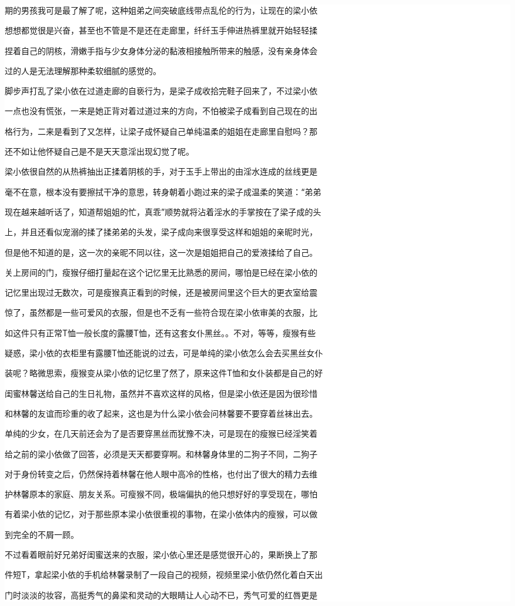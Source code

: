 期的男孩我可是最了解了呢，这种姐弟之间突破底线带点乱伦的行为，让现在的梁小依

想想都觉很是兴奋，甚至也不管是不是还在走廊里，纤纤玉手伸进热裤里就开始轻轻揉

捏着自己的阴核，滑嫩手指与少女身体分泌的黏液相接触所带来的触感，没有亲身体会

过的人是无法理解那种柔软细腻的感觉的。



脚步声打乱了梁小依在过道走廊的自亵行为，是梁子成收拾完鞋子回来了，不过梁小依

一点也没有慌张，一来是她正背对着过道过来的方向，不怕被梁子成看到自己现在的出

格行为，二来是看到了又怎样，让梁子成怀疑自己单纯温柔的姐姐在走廊里自慰吗？那

还不如让他怀疑自己是不是天天意淫出现幻觉了呢。



梁小依很自然的从热裤抽出正揉着阴核的手，对于玉手上带出的由淫水连成的丝线更是

毫不在意，根本没有要擦拭干净的意思，转身朝着小跑过来的梁子成温柔的笑道：“弟弟

现在越来越听话了，知道帮姐姐的忙，真乖”顺势就将沾着淫水的手掌按在了梁子成的头

上，并且还看似宠溺的揉了揉弟弟的头发，梁子成向来很享受这样和姐姐的亲昵时光，

但是他不知道的是，这一次的亲昵不同以往，这一次是姐姐把自己的爱液揉给了自己。





关上房间的门，瘦猴仔细打量起在这个记忆里无比熟悉的房间，哪怕是已经在梁小依的

记忆里出现过无数次，可是瘦猴真正看到的时候，还是被房间里这个巨大的更衣室给震

惊了，虽然都是一些可爱风的衣服，但是也不乏有一些符合现在梁小依审美的衣服，比

如这件只有正常T恤一般长度的露腰T恤，还有这套女仆黑丝。。不对，等等，瘦猴有些

疑惑，梁小依的衣柜里有露腰T恤还能说的过去，可是单纯的梁小依怎么会去买黑丝女仆

装呢？略微思索，瘦猴变从梁小依的记忆里了然了，原来这件T恤和女仆装都是自己的好

闺蜜林馨送给自己的生日礼物，虽然并不喜欢这样的风格，但是梁小依还是因为很珍惜

和林馨的友谊而珍重的收了起来，这也是为什么梁小依会问林馨要不要穿着丝袜出去。

单纯的少女，在几天前还会为了是否要穿黑丝而犹豫不决，可是现在的瘦猴已经淫笑着

给之前的梁小依做了回答，必须是天天都要穿啊。和林馨身体里的二狗子不同，二狗子

对于身份转变之后，仍然保持着林馨在他人眼中高冷的性格，也付出了很大的精力去维

护林馨原本的家庭、朋友关系。可瘦猴不同，极端偏执的他只想好好的享受现在，哪怕

有着梁小依的记忆，对于那些原本梁小依很重视的事物，在梁小依体内的瘦猴，可以做

到完全的不屑一顾。



不过看着眼前好兄弟好闺蜜送来的衣服，梁小依心里还是感觉很开心的，果断换上了那

件短T，拿起梁小依的手机给林馨录制了一段自己的视频，视频里梁小依仍然化着白天出

门时淡淡的妆容，高挺秀气的鼻梁和灵动的大眼睛让人心动不已，秀气可爱的红唇更是
